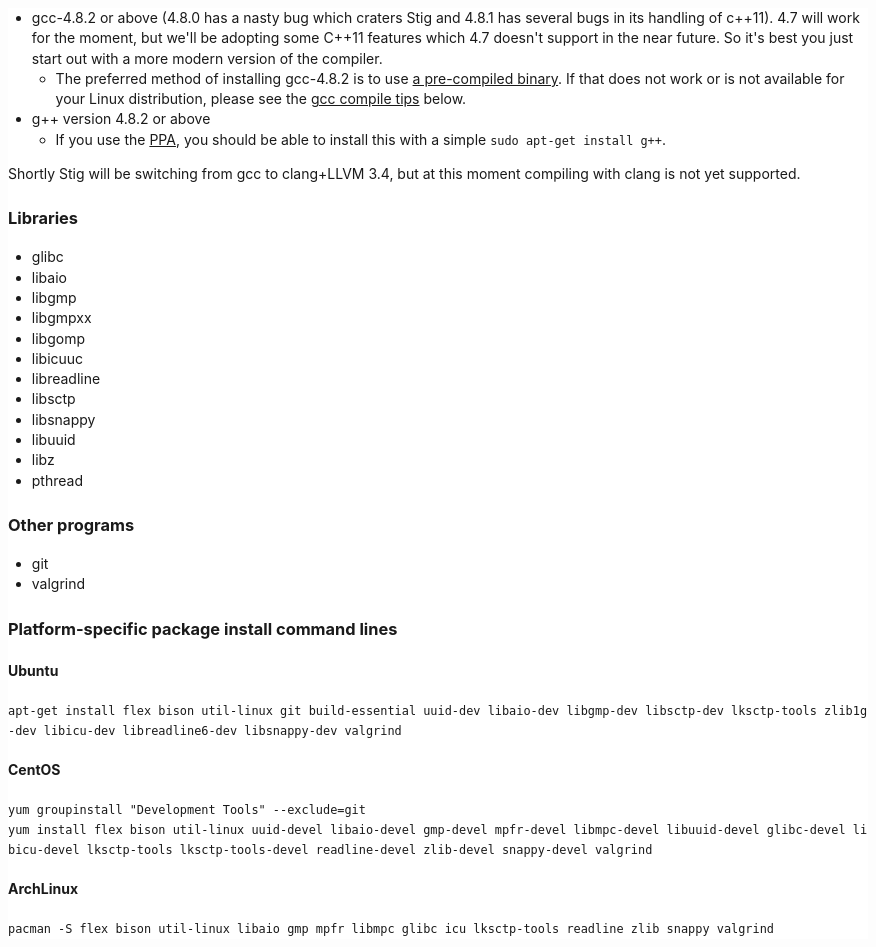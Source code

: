 * gcc-4.8.2 or above (4.8.0 has a nasty bug which craters Stig and 4.8.1 has several bugs in its handling of c++11). 4.7 will work for the moment, but we'll be adopting some C++11 features which 4.7 doesn't support in the near future. So it's best you just start out with a more modern version of the compiler.
    * The preferred method of installing gcc-4.8.2 is to use [a pre-compiled binary](https://launchpad.net/~ubuntu-toolchain-r/+archive/ppa). If that does not work or is not available for your Linux distribution, please see the [gcc compile tips](#gcc-compile-tips) below.
* g++ version 4.8.2 or above
    * If you use the [PPA](https://launchpad.net/~ubuntu-toolchain-r/+archive/ppa), you should be able to install this with a simple `sudo apt-get install g++`.

Shortly Stig will be switching from gcc to clang+LLVM 3.4, but at this moment compiling with clang is not yet supported.

### Libraries

* glibc
* libaio
* libgmp
* libgmpxx
* libgomp
* libicuuc
* libreadline
* libsctp
* libsnappy
* libuuid
* libz
* pthread

### Other programs

* git
* valgrind

### Platform-specific package install command lines

#### Ubuntu

```
apt-get install flex bison util-linux git build-essential uuid-dev libaio-dev libgmp-dev libsctp-dev lksctp-tools zlib1g-dev libicu-dev libreadline6-dev libsnappy-dev valgrind
```

#### CentOS

```
yum groupinstall "Development Tools" --exclude=git
yum install flex bison util-linux uuid-devel libaio-devel gmp-devel mpfr-devel libmpc-devel libuuid-devel glibc-devel libicu-devel lksctp-tools lksctp-tools-devel readline-devel zlib-devel snappy-devel valgrind
```

#### ArchLinux
```
pacman -S flex bison util-linux libaio gmp mpfr libmpc glibc icu lksctp-tools readline zlib snappy valgrind
```
